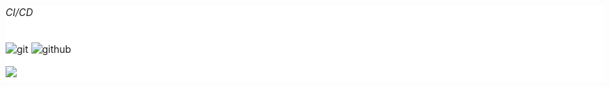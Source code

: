 ######  CI/CD
![git](https://img.shields.io/badge/git-F05032.svg?style=for-the-badge&logo=git&logoColor=white)
![github](https://img.shields.io/badge/github-F63440.svg?style=for-the-badge&logo=github&logoColor=white)

<img width="100%" src="https://capsule-render.vercel.app/api?type=waving&color=0:006f86,100:007394&height=120&section=footer"/>
